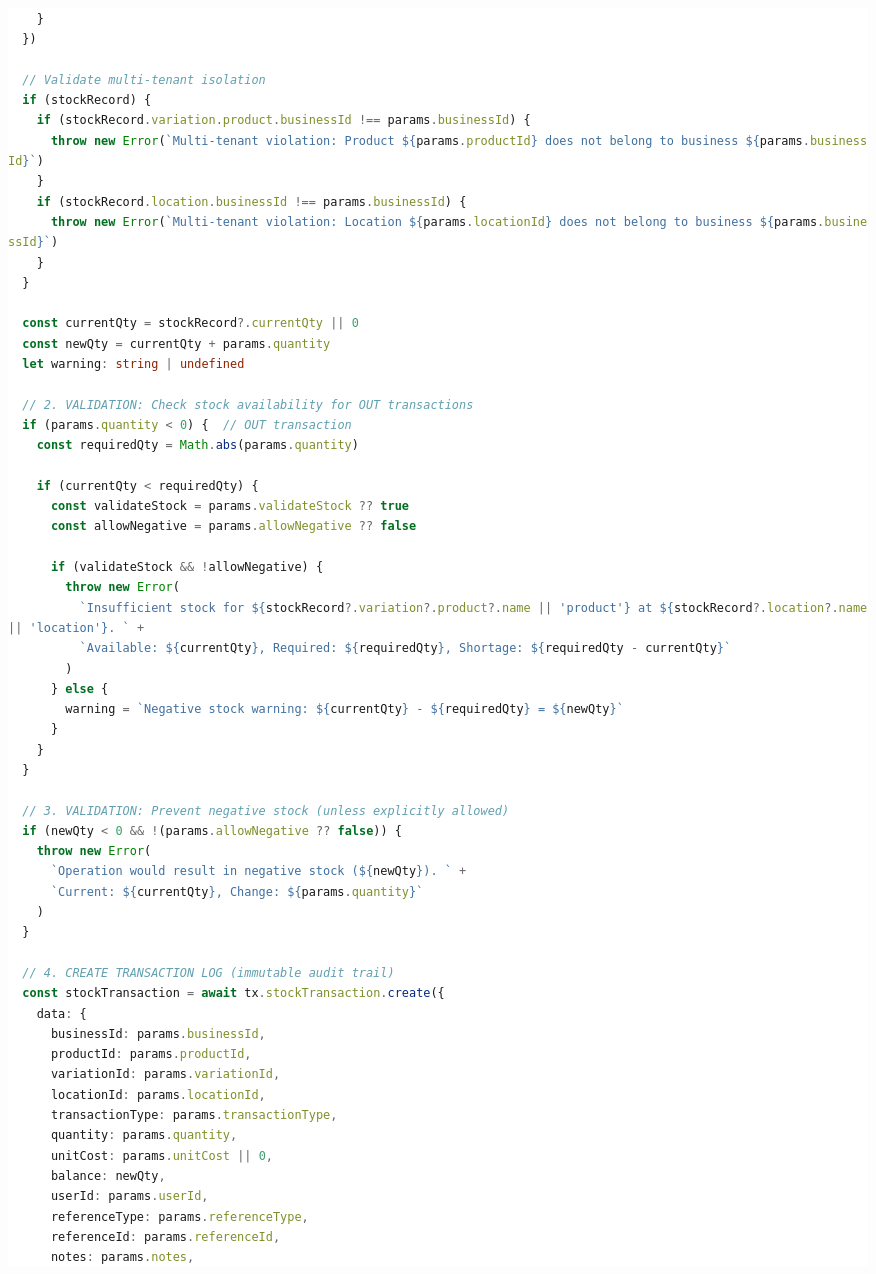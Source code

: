 ```typescript
    }
  })

  // Validate multi-tenant isolation
  if (stockRecord) {
    if (stockRecord.variation.product.businessId !== params.businessId) {
      throw new Error(`Multi-tenant violation: Product ${params.productId} does not belong to business ${params.businessId}`)
    }
    if (stockRecord.location.businessId !== params.businessId) {
      throw new Error(`Multi-tenant violation: Location ${params.locationId} does not belong to business ${params.businessId}`)
    }
  }

  const currentQty = stockRecord?.currentQty || 0
  const newQty = currentQty + params.quantity
  let warning: string | undefined

  // 2. VALIDATION: Check stock availability for OUT transactions
  if (params.quantity < 0) {  // OUT transaction
    const requiredQty = Math.abs(params.quantity)

    if (currentQty < requiredQty) {
      const validateStock = params.validateStock ?? true
      const allowNegative = params.allowNegative ?? false

      if (validateStock && !allowNegative) {
        throw new Error(
          `Insufficient stock for ${stockRecord?.variation?.product?.name || 'product'} at ${stockRecord?.location?.name || 'location'}. ` +
          `Available: ${currentQty}, Required: ${requiredQty}, Shortage: ${requiredQty - currentQty}`
        )
      } else {
        warning = `Negative stock warning: ${currentQty} - ${requiredQty} = ${newQty}`
      }
    }
  }

  // 3. VALIDATION: Prevent negative stock (unless explicitly allowed)
  if (newQty < 0 && !(params.allowNegative ?? false)) {
    throw new Error(
      `Operation would result in negative stock (${newQty}). ` +
      `Current: ${currentQty}, Change: ${params.quantity}`
    )
  }

  // 4. CREATE TRANSACTION LOG (immutable audit trail)
  const stockTransaction = await tx.stockTransaction.create({
    data: {
      businessId: params.businessId,
      productId: params.productId,
      variationId: params.variationId,
      locationId: params.locationId,
      transactionType: params.transactionType,
      quantity: params.quantity,
      unitCost: params.unitCost || 0,
      balance: newQty,
      userId: params.userId,
      referenceType: params.referenceType,
      referenceId: params.referenceId,
      notes: params.notes,
```